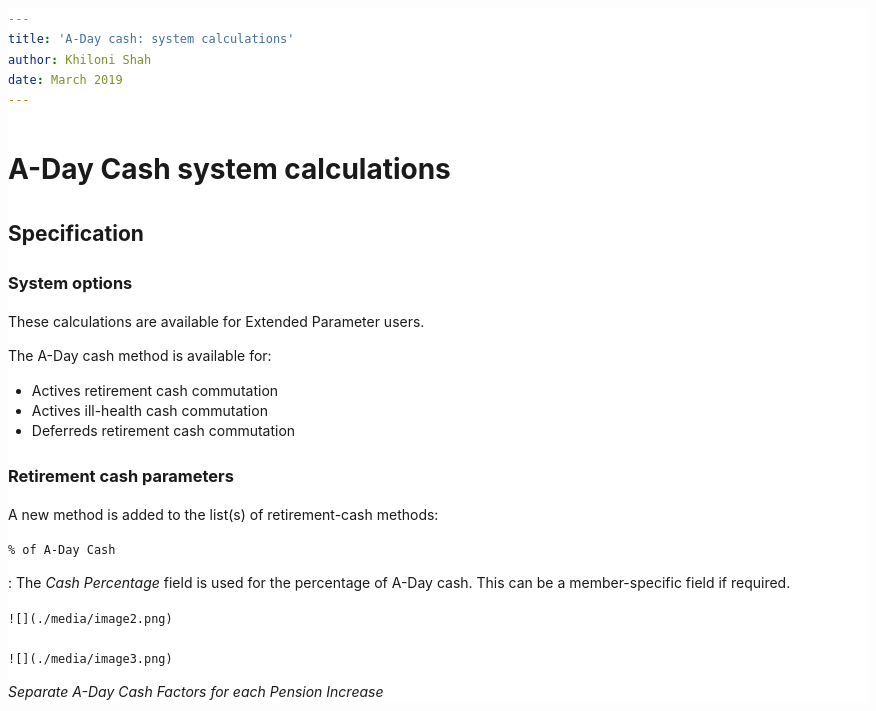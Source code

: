 ```yaml
---
title: 'A-Day cash: system calculations'
author: Khiloni Shah
date: March 2019
---
```


# A-Day Cash system calculations

## Specification

### System options

These calculations are available for Extended Parameter users.

The A-Day cash method is available for:

-   Actives retirement cash commutation
-   Actives ill-health cash commutation
-   Deferreds retirement cash commutation

### Retirement cash parameters

A new method is added to the list(s) of retirement-cash methods:

`% of A-Day Cash`

: The _Cash Percentage_ field is used for the percentage of A-Day cash. This can be a member-specific field if required.

    ![](./media/image2.png)

    ![](./media/image3.png)


_Separate A-Day Cash Factors for each Pension Increase_
